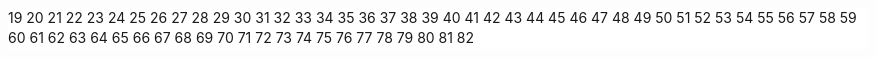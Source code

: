 19
20
21
22
23
24
25
26
27
28
29
30
31
32
33
34
35
36
37
38
39
40
41
42
43
44
45
46
47
48
49
50
51
52
53
54
55
56
57
58
59
60
61
62
63
64
65
66
67
68
69
70
71
72
73
74
75
76
77
78
79
80
81
82